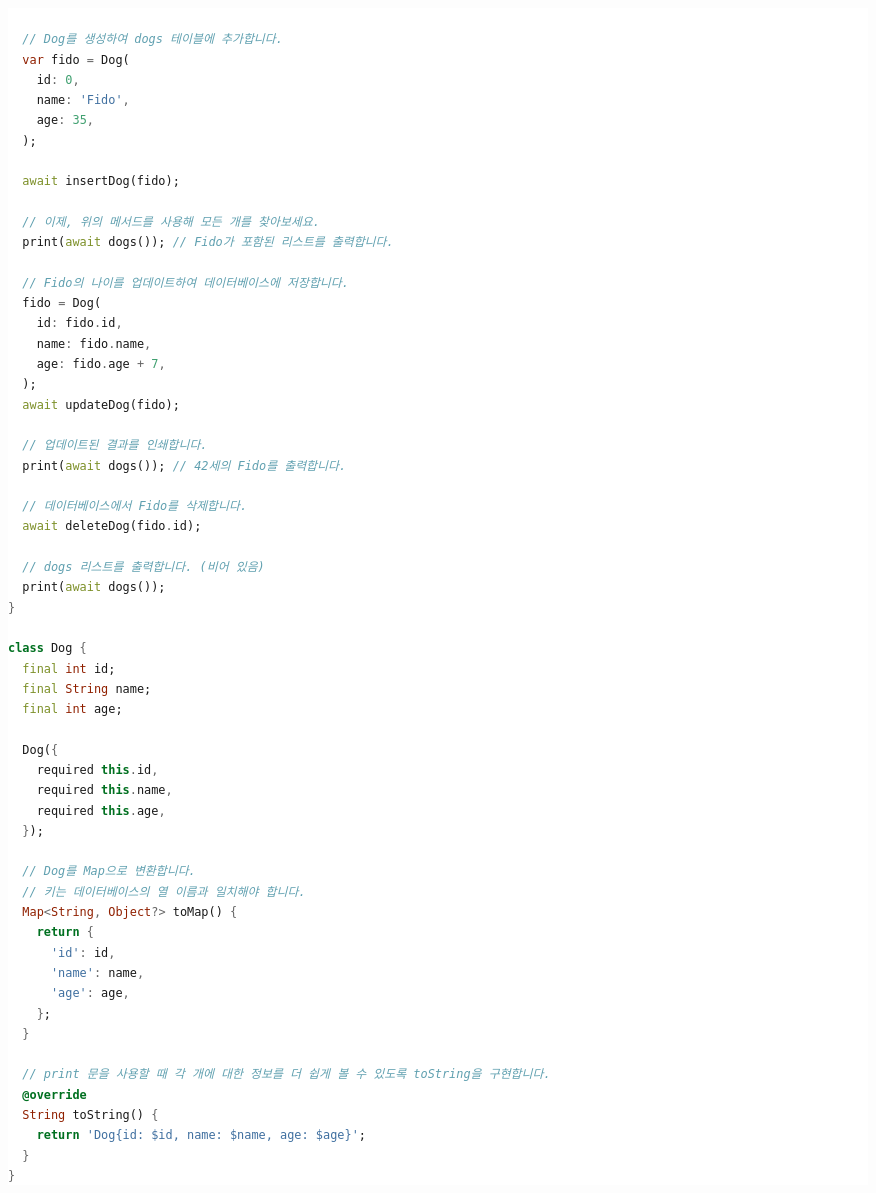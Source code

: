```dart

  // Dog를 생성하여 dogs 테이블에 추가합니다.
  var fido = Dog(
    id: 0,
    name: 'Fido',
    age: 35,
  );

  await insertDog(fido);

  // 이제, 위의 메서드를 사용해 모든 개를 찾아보세요.
  print(await dogs()); // Fido가 포함된 리스트를 출력합니다.

  // Fido의 나이를 업데이트하여 데이터베이스에 저장합니다.
  fido = Dog(
    id: fido.id,
    name: fido.name,
    age: fido.age + 7,
  );
  await updateDog(fido);

  // 업데이트된 결과를 인쇄합니다.
  print(await dogs()); // 42세의 Fido를 출력합니다.

  // 데이터베이스에서 Fido를 삭제합니다.
  await deleteDog(fido.id);

  // dogs 리스트를 출력합니다. (비어 있음)
  print(await dogs());
}

class Dog {
  final int id;
  final String name;
  final int age;

  Dog({
    required this.id,
    required this.name,
    required this.age,
  });

  // Dog를 Map으로 변환합니다. 
  // 키는 데이터베이스의 열 이름과 일치해야 합니다.
  Map<String, Object?> toMap() {
    return {
      'id': id,
      'name': name,
      'age': age,
    };
  }

  // print 문을 사용할 때 각 개에 대한 정보를 더 쉽게 볼 수 있도록 toString을 구현합니다.
  @override
  String toString() {
    return 'Dog{id: $id, name: $name, age: $age}';
  }
}
```
